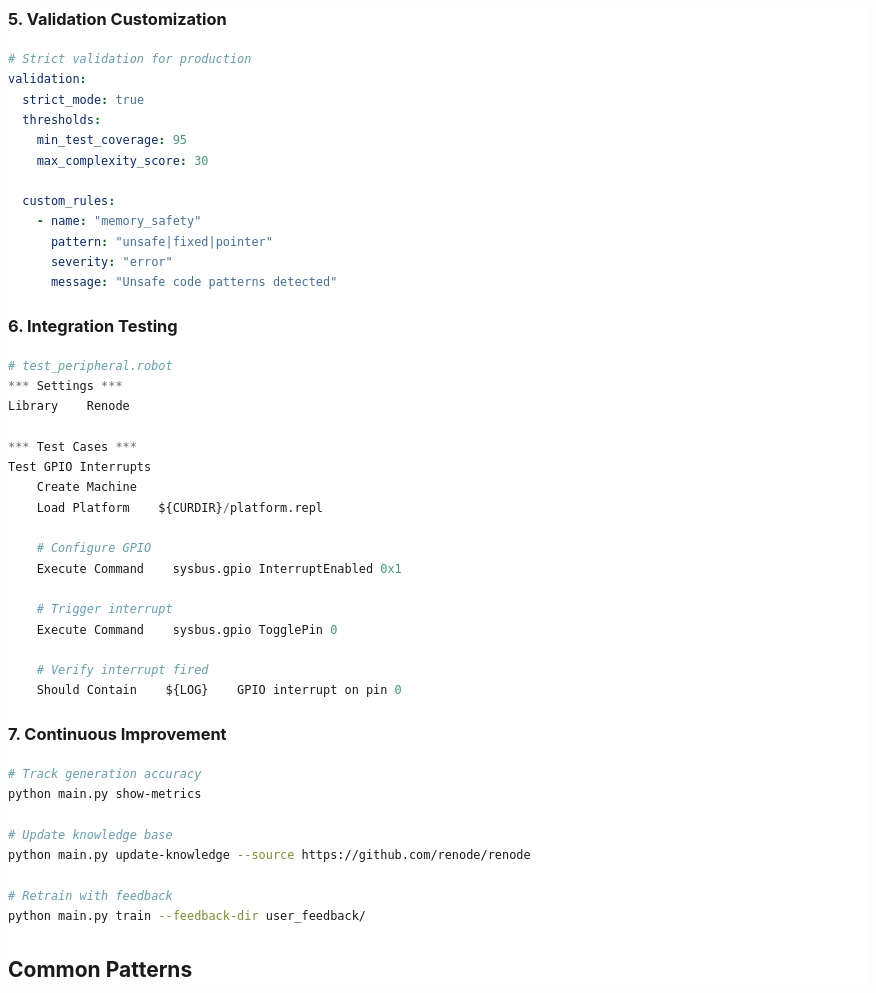 ### 5. Validation Customization

```yaml
# Strict validation for production
validation:
  strict_mode: true
  thresholds:
    min_test_coverage: 95
    max_complexity_score: 30

  custom_rules:
    - name: "memory_safety"
      pattern: "unsafe|fixed|pointer"
      severity: "error"
      message: "Unsafe code patterns detected"
```

### 6. Integration Testing

```python
# test_peripheral.robot
*** Settings ***
Library    Renode

*** Test Cases ***
Test GPIO Interrupts
    Create Machine
    Load Platform    ${CURDIR}/platform.repl

    # Configure GPIO
    Execute Command    sysbus.gpio InterruptEnabled 0x1

    # Trigger interrupt
    Execute Command    sysbus.gpio TogglePin 0

    # Verify interrupt fired
    Should Contain    ${LOG}    GPIO interrupt on pin 0
```

### 7. Continuous Improvement

```bash
# Track generation accuracy
python main.py show-metrics

# Update knowledge base
python main.py update-knowledge --source https://github.com/renode/renode

# Retrain with feedback
python main.py train --feedback-dir user_feedback/
```

## Common Patterns
